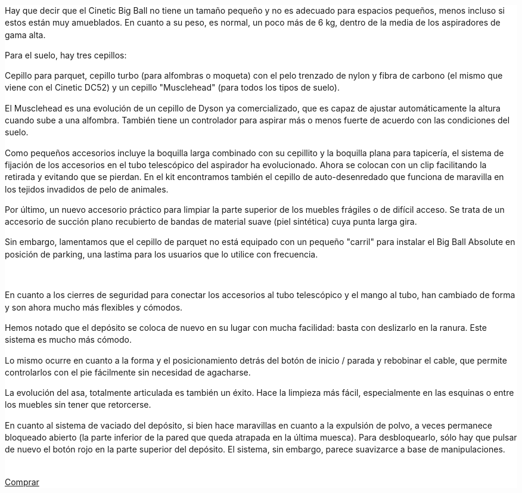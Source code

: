 Hay que decir que el Cinetic Big Ball no tiene un tamaño pequeño y no es adecuado para espacios pequeños, menos incluso si estos están muy amueblados. En cuanto a su peso, es normal, un poco más de 6 kg, dentro de la media de los aspiradores de gama alta.

Para el suelo, hay tres cepillos:

Cepillo para parquet, cepillo turbo (para alfombras o moqueta) con el pelo trenzado de nylon y fibra de carbono (el mismo que viene con el Cinetic DC52) y un cepillo "Musclehead" (para todos los tipos de suelo).

El Musclehead es una evolución de un cepillo de Dyson ya comercializado, que es capaz de ajustar automáticamente la altura cuando sube a una alfombra. También tiene un controlador para aspirar más o menos fuerte de acuerdo con las condiciones del suelo.

Como pequeños accesorios incluye la boquilla larga combinado con su cepillito y la boquilla plana para tapicería, el sistema de fijación de los accesorios en el tubo telescópico del aspirador ha evolucionado. Ahora se colocan con un clip facilitando la retirada y evitando que se pierdan. En el kit encontramos también el cepillo de auto-desenredado que funciona de maravilla en los tejidos invadidos de pelo de animales.

Por último, un nuevo accesorio práctico para limpiar la parte superior de los muebles frágiles o de difícil acceso. Se trata de un accesorio de succión plano recubierto de bandas de material suave (piel sintética) cuya punta larga gira.

Sin embargo, lamentamos que el cepillo de parquet no está equipado con un pequeño "carril" para instalar el Big Ball Absolute en posición de parking, una lastima para los usuarios que lo utilice con frecuencia.

<div class="text-center">
 <img src="{{ site.url }}/assets/img/dyson-cinetic-big-ball-absolute/Dyson_Big_Ball_14.jpg" width="400" height="auto" alt="">
</div>

En cuanto a los cierres de seguridad para conectar los accesorios al tubo telescópico y el mango al tubo, han cambiado de forma y son ahora mucho más flexibles y cómodos.

Hemos notado que el depósito se coloca de nuevo en su lugar con mucha facilidad: basta con deslizarlo en la ranura. Este sistema es mucho más cómodo.

Lo mismo ocurre en cuanto a la forma y el posicionamiento detrás del botón de inicio / parada y rebobinar el cable, que permite controlarlos con el pie fácilmente sin necesidad de agacharse.

La evolución del asa, totalmente articulada es también un éxito. Hace la limpieza más fácil, especialmente en las esquinas o entre los muebles sin tener que retorcerse.

En cuanto al sistema de vaciado del depósito, si bien hace maravillas en cuanto a la expulsión de polvo, a veces permanece bloqueado abierto (la parte inferior de la pared que queda atrapada en la última muesca). Para desbloquearlo, sólo hay que pulsar de nuevo el botón rojo en la parte superior del depósito. El sistema, sin embargo, parece suavizarce a base de manipulaciones.

<div class="text-center">
 <img src="{{ site.url }}/assets/img/dyson-cinetic-big-ball-absolute/Dyson_Big_Ball_bola.jpg" width="400" height="auto" alt="">
</div>

<div class="text-center">
  <a class="button" href="https://www.amazon.es/Dyson-Cinetic-Absolute-Cylinder-cleaner/dp/B01E5XFYGC/ref=as_li_ss_tl?ie=UTF8&qid=1488621231&sr=8-1&keywords=Dyson+Cinetic+Big+Ball+Absolute&linkCode=ll1&tag=lasaspirad-21&linkId=d0d757e0d1044fd5b7414955340a9a6c">Comprar</a>
</div>

